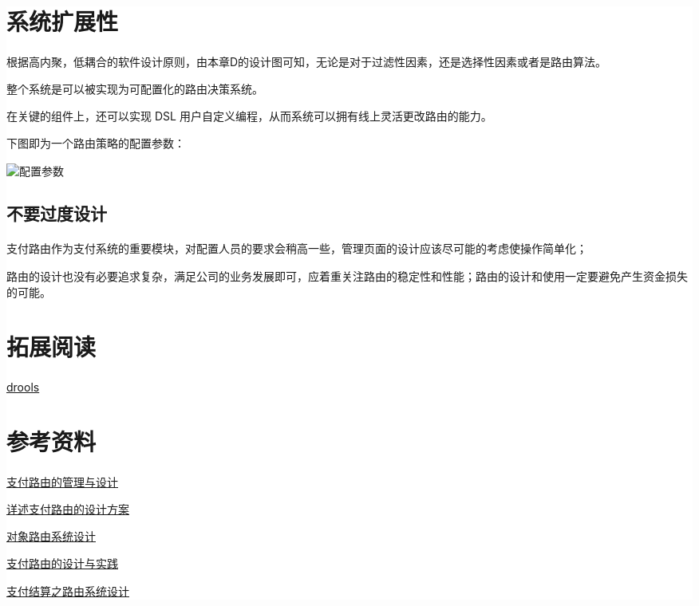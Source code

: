 
# 系统扩展性

根据高内聚，低耦合的软件设计原则，由本章D的设计图可知，无论是对于过滤性因素，还是选择性因素或者是路由算法。

整个系统是可以被实现为可配置化的路由决策系统。

在关键的组件上，还可以实现 DSL 用户自定义编程，从而系统可以拥有线上灵活更改路由的能力。

下图即为一个路由策略的配置参数：

![配置参数](http://5b0988e595225.cdn.sohucs.com/images/20180611/7173b8b50bed4c6da09b0e4b30806fff.jpeg)

## 不要过度设计

支付路由作为支付系统的重要模块，对配置人员的要求会稍高一些，管理页面的设计应该尽可能的考虑使操作简单化；

路由的设计也没有必要追求复杂，满足公司的业务发展即可，应着重关注路由的稳定性和性能；路由的设计和使用一定要避免产生资金损失的可能。

# 拓展阅读

[drools]()

# 参考资料

[支付路由的管理与设计](http://www.woshipm.com/pd/2528215.html)

[详述支付路由的设计方案](https://blog.csdn.net/yin767833376/article/details/77529306)

[对象路由系统设计](https://cloud.tencent.com/developer/article/1173555)

[支付路由的设计与实践](https://www.cnblogs.com/yuhuameng/p/11435477.html)

[支付结算之路由系统设计](https://zhuanlan.zhihu.com/p/21567401)

